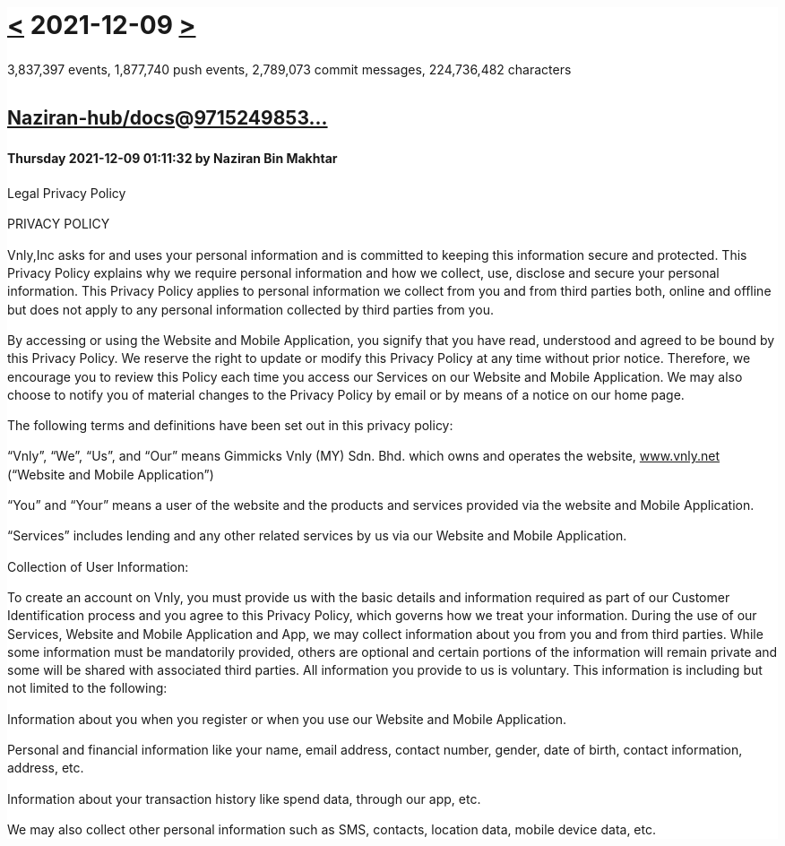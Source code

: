 # [<](2021-12-08.md) 2021-12-09 [>](2021-12-10.md)

3,837,397 events, 1,877,740 push events, 2,789,073 commit messages, 224,736,482 characters


## [Naziran-hub/docs](https://github.com/Naziran-hub/docs)@[9715249853...](https://github.com/Naziran-hub/docs/commit/97152498534342e0c7d71a8e2919dbcc1ed783b8)
#### Thursday 2021-12-09 01:11:32 by Naziran Bin Makhtar

Legal Privacy Policy 

  
PRIVACY POLICY

Vnly,Inc asks for and uses your personal information and is committed to keeping this information secure and protected. This Privacy Policy explains why we require personal information and how we collect, use, disclose and secure your personal information. This Privacy Policy applies to personal information we collect from you and from third parties both, online and offline but does not apply to any personal information collected by third parties from you.

By accessing or using the Website and Mobile Application, you signify that you have read, understood and agreed to be bound by this Privacy Policy. We reserve the right to update or modify this Privacy Policy at any time without prior notice. Therefore, we encourage you to review this Policy each time you access our Services on our Website and Mobile Application. We may also choose to notify you of material changes to the Privacy Policy by email or by means of a notice on our home page.

The following terms and definitions have been set out in this privacy policy:

“Vnly”, “We”, “Us”, and “Our” means Gimmicks Vnly (MY) Sdn. Bhd. which owns and operates the website, www.vnly.net (“Website and Mobile Application”)

“You” and “Your” means a user of the website and the products and services provided via the website and Mobile Application.

“Services” includes lending and any other related services by us via our Website and Mobile Application.

Collection of User Information:

To create an account on Vnly, you must provide us with the basic details and information required as part of our Customer Identification process and you agree to this Privacy Policy, which governs how we treat your information. During the use of our Services, Website and Mobile Application and App, we may collect information about you from you and from third parties. While some information must be mandatorily provided, others are optional and certain portions of the information will remain private and some will be shared with associated third parties. All information you provide to us is voluntary. This information is including but not limited to the following:

Information about you when you register or when you use our Website and Mobile Application.

Personal and financial information like your name, email address, contact number, gender, date of birth, contact information, address, etc.

Information about your transaction history like spend data, through our app, etc.

We may also collect other personal information such as SMS, contacts, location data, mobile device data, etc.
